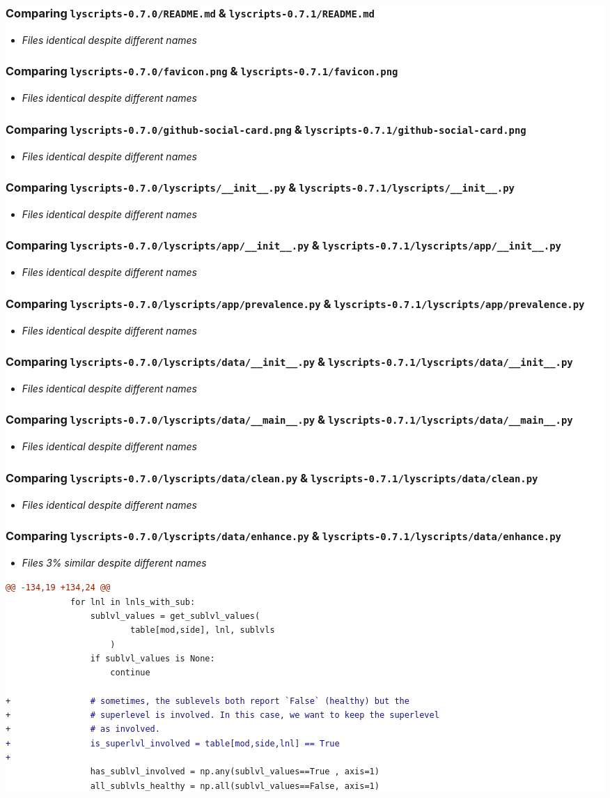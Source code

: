 ### Comparing `lyscripts-0.7.0/README.md` & `lyscripts-0.7.1/README.md`

 * *Files identical despite different names*

### Comparing `lyscripts-0.7.0/favicon.png` & `lyscripts-0.7.1/favicon.png`

 * *Files identical despite different names*

### Comparing `lyscripts-0.7.0/github-social-card.png` & `lyscripts-0.7.1/github-social-card.png`

 * *Files identical despite different names*

### Comparing `lyscripts-0.7.0/lyscripts/__init__.py` & `lyscripts-0.7.1/lyscripts/__init__.py`

 * *Files identical despite different names*

### Comparing `lyscripts-0.7.0/lyscripts/app/__init__.py` & `lyscripts-0.7.1/lyscripts/app/__init__.py`

 * *Files identical despite different names*

### Comparing `lyscripts-0.7.0/lyscripts/app/prevalence.py` & `lyscripts-0.7.1/lyscripts/app/prevalence.py`

 * *Files identical despite different names*

### Comparing `lyscripts-0.7.0/lyscripts/data/__init__.py` & `lyscripts-0.7.1/lyscripts/data/__init__.py`

 * *Files identical despite different names*

### Comparing `lyscripts-0.7.0/lyscripts/data/__main__.py` & `lyscripts-0.7.1/lyscripts/data/__main__.py`

 * *Files identical despite different names*

### Comparing `lyscripts-0.7.0/lyscripts/data/clean.py` & `lyscripts-0.7.1/lyscripts/data/clean.py`

 * *Files identical despite different names*

### Comparing `lyscripts-0.7.0/lyscripts/data/enhance.py` & `lyscripts-0.7.1/lyscripts/data/enhance.py`

 * *Files 3% similar despite different names*

```diff
@@ -134,19 +134,24 @@
             for lnl in lnls_with_sub:
                 sublvl_values = get_sublvl_values(
                         table[mod,side], lnl, sublvls
                     )
                 if sublvl_values is None:
                     continue
 
+                # sometimes, the sublevels both report `False` (healthy) but the
+                # superlevel is involved. In this case, we want to keep the superlevel
+                # as involved.
+                is_superlvl_involved = table[mod,side,lnl] == True
+
                 has_sublvl_involved = np.any(sublvl_values==True , axis=1)
                 all_sublvls_healthy = np.all(sublvl_values==False, axis=1)
```

 [Unreleased]: https://github.com/rmnldwg/lyscripts/compare/0.7.0...HEAD
 [0.7.0]: https://github.com/rmnldwg/lyscripts/compare/0.6.9...0.7.0
 [0.6.9]: https://github.com/rmnldwg/lyscripts/compare/0.6.8...0.6.9
 [0.6.8]: https://github.com/rmnldwg/lyscripts/compare/0.6.7...0.6.8
 [0.6.7]: https://github.com/rmnldwg/lyscripts/compare/0.6.6...0.6.7
 [0.6.6]: https://github.com/rmnldwg/lyscripts/compare/0.6.5...0.6.6
 [0.6.5]: https://github.com/rmnldwg/lyscripts/compare/0.6.4...0.6.5
 [0.6.4]: https://github.com/rmnldwg/lyscripts/compare/0.6.3...0.6.4
 [#21]: https://github.com/rmnldwg/lyscripts/issues/21
 [#23]: https://github.com/rmnldwg/lyscripts/issues/23
 [#25]: https://github.com/rmnldwg/lyscripts/issues/25
 [#30]: https://github.com/rmnldwg/lyscripts/issues/30
 [#31]: https://github.com/rmnldwg/lyscripts/issues/31
 [#33]: https://github.com/rmnldwg/lyscripts/issues/33
 [#41]: https://github.com/rmnldwg/lyscripts/issues/41
 [`emcee`]: https://emcee.readthedocs.io/en/stable/
 [`rich`]: https://rich.readthedocs.io/en/latest/
 [`rich_argparse`]: https://github.com/hamdanal/rich_argparse
 [LyProX]: https://lyprox.org